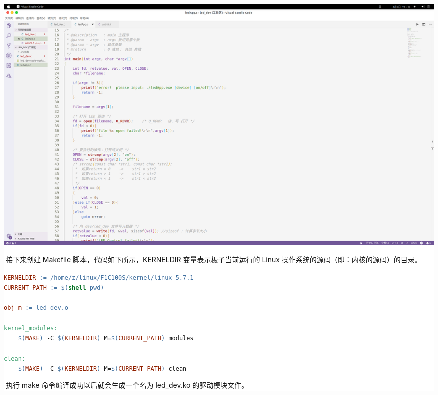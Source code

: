 ![39](Image/39.png)

​		接下来创建 Makefile 脚本，代码如下所示，KERNELDIR 变量表示板子当前运行的 Linux 操作系统的源码（即：内核的源码）的目录。

```makefile
KERNELDIR := /home/z/linux/F1C100S/kernel/linux-5.7.1
CURRENT_PATH := $(shell pwd)

obj-m := led_dev.o

kernel_modules:
	$(MAKE) -C $(KERNELDIR) M=$(CURRENT_PATH) modules
	
clean:
	$(MAKE) -C $(KERNELDIR) M=$(CURRENT_PATH) clean
```

​		执行 make 命令编译成功以后就会生成一个名为 led_dev.ko 的驱动模块文件。
